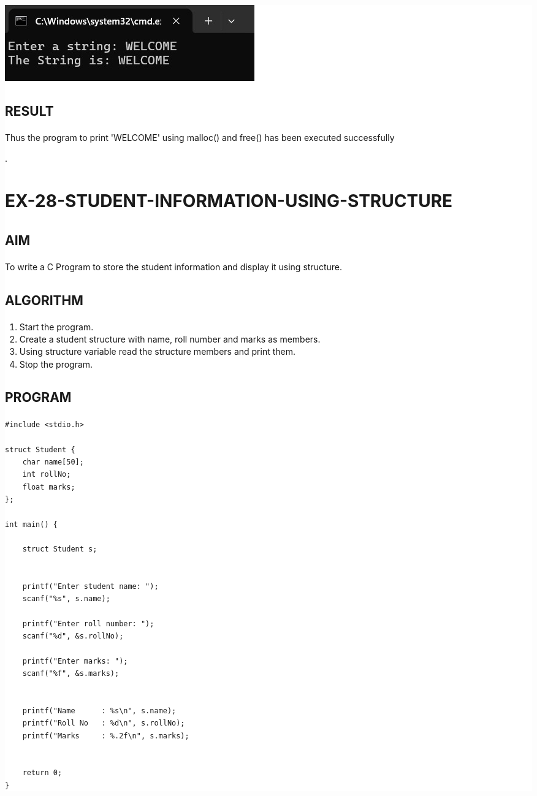 ![alt text](27.jpeg)

## RESULT
Thus the program to print 'WELCOME' using malloc() and free() has been executed successfully
 
.



# EX-28-STUDENT-INFORMATION-USING-STRUCTURE

## AIM

To write a C Program to store the student information and display it using structure.

## ALGORITHM

1.	Start the program.
2.	Create a student structure with name, roll number and marks as members.
3.	Using structure variable read the structure members and print them.
4.	Stop the program.

## PROGRAM
```
#include <stdio.h>

struct Student {
    char name[50];
    int rollNo;
    float marks;
};

int main() {
    
    struct Student s;

   
    printf("Enter student name: ");
    scanf("%s", s.name);

    printf("Enter roll number: ");
    scanf("%d", &s.rollNo);

    printf("Enter marks: ");
    scanf("%f", &s.marks);

    
    printf("Name      : %s\n", s.name);
    printf("Roll No   : %d\n", s.rollNo);
    printf("Marks     : %.2f\n", s.marks);

   
    return 0;
}
```